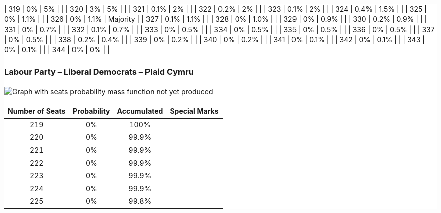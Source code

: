 | 319 | 0% | 5% |  |
| 320 | 3% | 5% |  |
| 321 | 0.1% | 2% |  |
| 322 | 0.2% | 2% |  |
| 323 | 0.1% | 2% |  |
| 324 | 0.4% | 1.5% |  |
| 325 | 0% | 1.1% |  |
| 326 | 0% | 1.1% | Majority |
| 327 | 0.1% | 1.1% |  |
| 328 | 0% | 1.0% |  |
| 329 | 0% | 0.9% |  |
| 330 | 0.2% | 0.9% |  |
| 331 | 0% | 0.7% |  |
| 332 | 0.1% | 0.7% |  |
| 333 | 0% | 0.5% |  |
| 334 | 0% | 0.5% |  |
| 335 | 0% | 0.5% |  |
| 336 | 0% | 0.5% |  |
| 337 | 0% | 0.5% |  |
| 338 | 0.2% | 0.4% |  |
| 339 | 0% | 0.2% |  |
| 340 | 0% | 0.2% |  |
| 341 | 0% | 0.1% |  |
| 342 | 0% | 0.1% |  |
| 343 | 0% | 0.1% |  |
| 344 | 0% | 0% |  |

### Labour Party – Liberal Democrats – Plaid Cymru

![Graph with seats probability mass function not yet produced](2018-06-26-YouGov-coalitions-seats-pmf-lab–libdem–pc.png "Seats Probability Mass Function")

| Number of Seats | Probability | Accumulated | Special Marks |
|:---------------:|:-----------:|:-----------:|:-------------:|
| 219 | 0% | 100% |  |
| 220 | 0% | 99.9% |  |
| 221 | 0% | 99.9% |  |
| 222 | 0% | 99.9% |  |
| 223 | 0% | 99.9% |  |
| 224 | 0% | 99.9% |  |
| 225 | 0% | 99.8% |  |